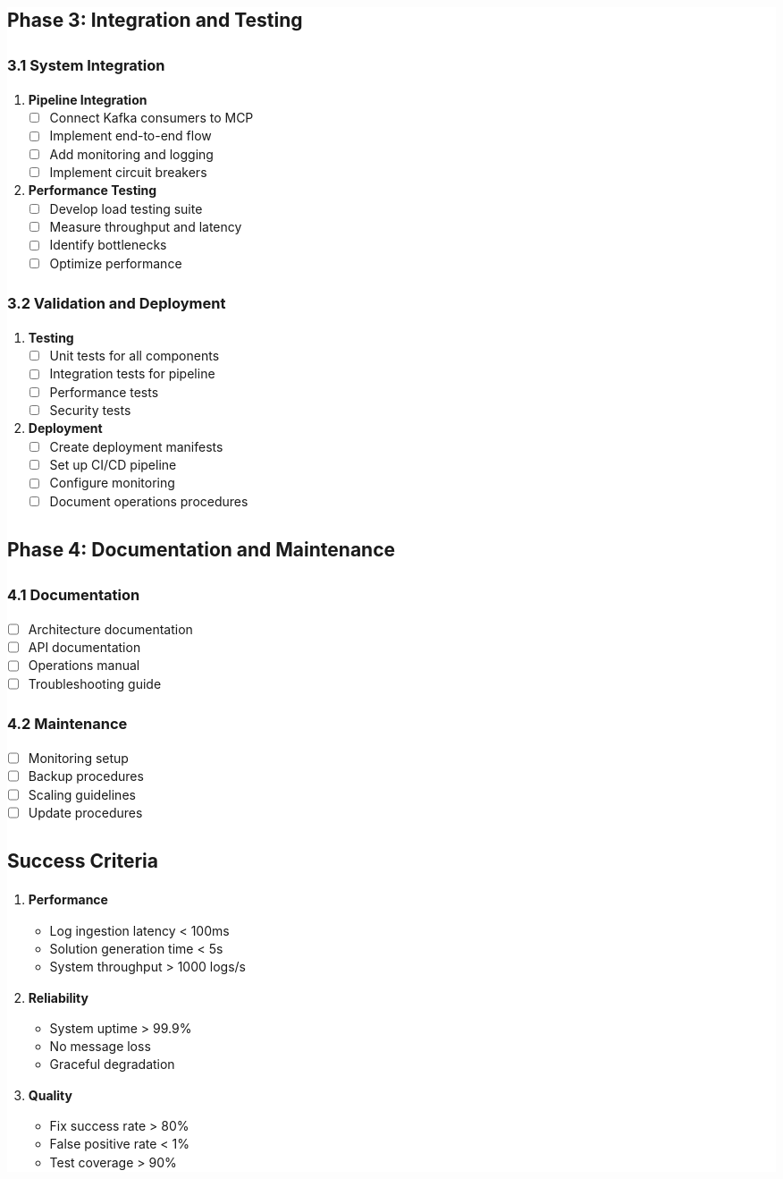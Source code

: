 ## Phase 3: Integration and Testing

### 3.1 System Integration
1. **Pipeline Integration**
   - [ ] Connect Kafka consumers to MCP
   - [ ] Implement end-to-end flow
   - [ ] Add monitoring and logging
   - [ ] Implement circuit breakers

2. **Performance Testing**
   - [ ] Develop load testing suite
   - [ ] Measure throughput and latency
   - [ ] Identify bottlenecks
   - [ ] Optimize performance

### 3.2 Validation and Deployment
1. **Testing**
   - [ ] Unit tests for all components
   - [ ] Integration tests for pipeline
   - [ ] Performance tests
   - [ ] Security tests

2. **Deployment**
   - [ ] Create deployment manifests
   - [ ] Set up CI/CD pipeline
   - [ ] Configure monitoring
   - [ ] Document operations procedures

## Phase 4: Documentation and Maintenance

### 4.1 Documentation
- [ ] Architecture documentation
- [ ] API documentation
- [ ] Operations manual
- [ ] Troubleshooting guide

### 4.2 Maintenance
- [ ] Monitoring setup
- [ ] Backup procedures
- [ ] Scaling guidelines
- [ ] Update procedures

## Success Criteria
1. **Performance**
   - Log ingestion latency < 100ms
   - Solution generation time < 5s
   - System throughput > 1000 logs/s

2. **Reliability**
   - System uptime > 99.9%
   - No message loss
   - Graceful degradation

3. **Quality**
   - Fix success rate > 80%
   - False positive rate < 1%
   - Test coverage > 90% 